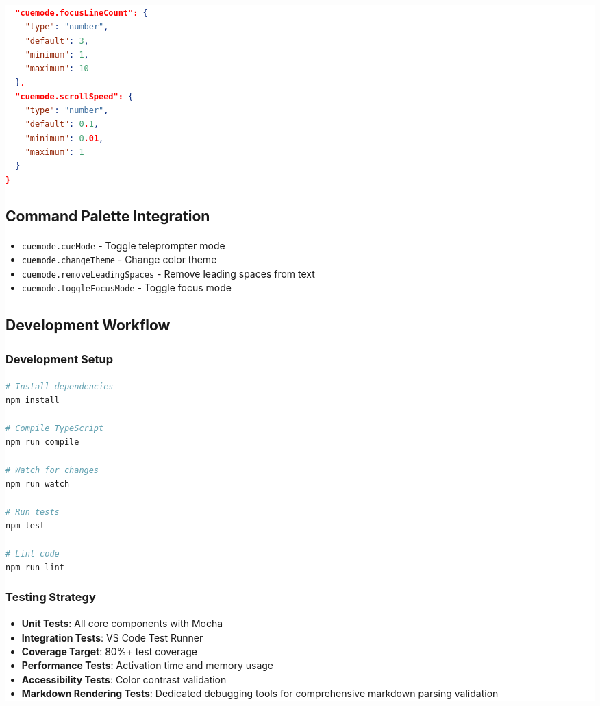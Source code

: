 ```json
  "cuemode.focusLineCount": {
    "type": "number",
    "default": 3,
    "minimum": 1,
    "maximum": 10
  },
  "cuemode.scrollSpeed": {
    "type": "number",
    "default": 0.1,
    "minimum": 0.01,
    "maximum": 1
  }
}
```

## Command Palette Integration

- `cuemode.cueMode` - Toggle teleprompter mode
- `cuemode.changeTheme` - Change color theme
- `cuemode.removeLeadingSpaces` - Remove leading spaces from text
- `cuemode.toggleFocusMode` - Toggle focus mode

## Development Workflow

### Development Setup

```bash
# Install dependencies
npm install

# Compile TypeScript
npm run compile

# Watch for changes
npm run watch

# Run tests
npm test

# Lint code
npm run lint
```

### Testing Strategy

- **Unit Tests**: All core components with Mocha
- **Integration Tests**: VS Code Test Runner
- **Coverage Target**: 80%+ test coverage
- **Performance Tests**: Activation time and memory usage
- **Accessibility Tests**: Color contrast validation
- **Markdown Rendering Tests**: Dedicated debugging tools for comprehensive markdown parsing validation
